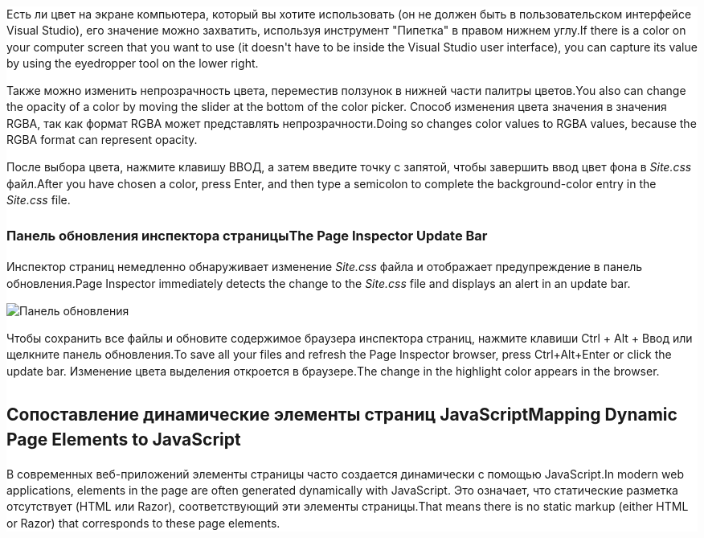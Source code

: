 <span data-ttu-id="e335f-233">Есть ли цвет на экране компьютера, который вы хотите использовать (он не должен быть в пользовательском интерфейсе Visual Studio), его значение можно захватить, используя инструмент "Пипетка" в правом нижнем углу.</span><span class="sxs-lookup"><span data-stu-id="e335f-233">If there is a color on your computer screen that you want to use (it doesn't have to be inside the Visual Studio user interface), you can capture its value by using the eyedropper tool on the lower right.</span></span>

<span data-ttu-id="e335f-234">Также можно изменить непрозрачность цвета, переместив ползунок в нижней части палитры цветов.</span><span class="sxs-lookup"><span data-stu-id="e335f-234">You also can change the opacity of a color by moving the slider at the bottom of the color picker.</span></span> <span data-ttu-id="e335f-235">Способ изменения цвета значения в значения RGBA, так как формат RGBA может представлять непрозрачности.</span><span class="sxs-lookup"><span data-stu-id="e335f-235">Doing so changes color values to RGBA values, because the RGBA format can represent opacity.</span></span>

<span data-ttu-id="e335f-236">После выбора цвета, нажмите клавишу ВВОД, а затем введите точку с запятой, чтобы завершить ввод цвет фона в *Site.css* файл.</span><span class="sxs-lookup"><span data-stu-id="e335f-236">After you have chosen a color, press Enter, and then type a semicolon to complete the background-color entry in the *Site.css* file.</span></span>

<a id="_the_update_bar"></a>

### <a name="the-page-inspector-update-bar"></a><span data-ttu-id="e335f-237">Панель обновления инспектора страницы</span><span class="sxs-lookup"><span data-stu-id="e335f-237">The Page Inspector Update Bar</span></span>

<span data-ttu-id="e335f-238">Инспектор страниц немедленно обнаруживает изменение *Site.css* файла и отображает предупреждение в панель обновления.</span><span class="sxs-lookup"><span data-stu-id="e335f-238">Page Inspector immediately detects the change to the *Site.css* file and displays an alert in an update bar.</span></span>

![Панель обновления](using-page-inspector-in-aspnet-mvc/_static/image42.png)

<span data-ttu-id="e335f-240">Чтобы сохранить все файлы и обновите содержимое браузера инспектора страниц, нажмите клавиши Ctrl + Alt + Ввод или щелкните панель обновления.</span><span class="sxs-lookup"><span data-stu-id="e335f-240">To save all your files and refresh the Page Inspector browser, press Ctrl+Alt+Enter or click the update bar.</span></span> <span data-ttu-id="e335f-241">Изменение цвета выделения откроется в браузере.</span><span class="sxs-lookup"><span data-stu-id="e335f-241">The change in the highlight color appears in the browser.</span></span>

<a id="map_dynamic_elements"></a>
## <a name="mapping-dynamic-page-elements-to-javascript"></a><span data-ttu-id="e335f-242">Сопоставление динамические элементы страниц JavaScript</span><span class="sxs-lookup"><span data-stu-id="e335f-242">Mapping Dynamic Page Elements to JavaScript</span></span>

<span data-ttu-id="e335f-243">В современных веб-приложений элементы страницы часто создается динамически с помощью JavaScript.</span><span class="sxs-lookup"><span data-stu-id="e335f-243">In modern web applications, elements in the page are often generated dynamically with JavaScript.</span></span> <span data-ttu-id="e335f-244">Это означает, что статические разметка отсутствует (HTML или Razor), соответствующий эти элементы страницы.</span><span class="sxs-lookup"><span data-stu-id="e335f-244">That means there is no static markup (either HTML or Razor) that corresponds to these page elements.</span></span>
